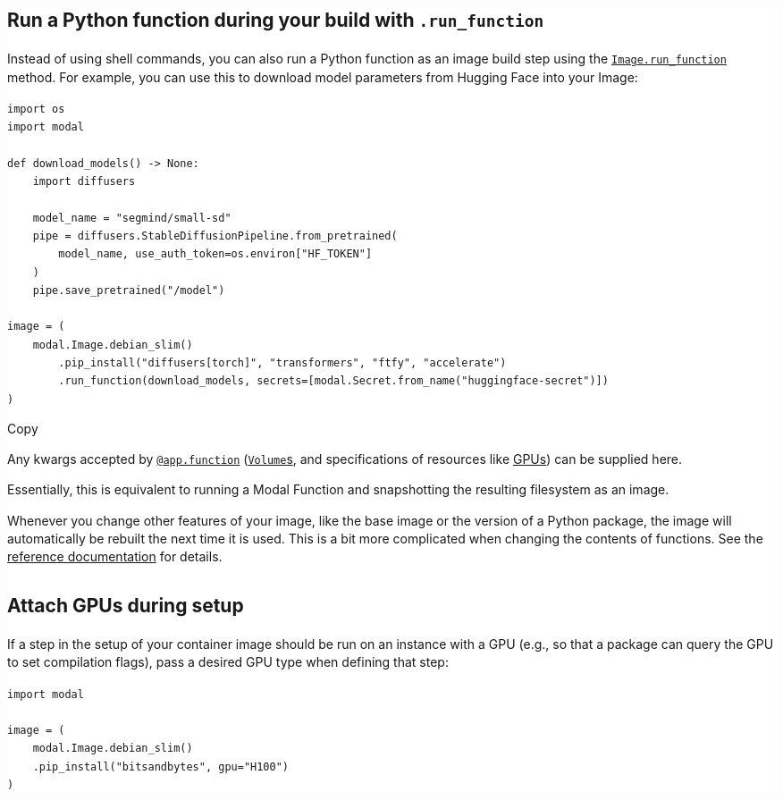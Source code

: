 ## Run a Python function during your build with `.run_function`

Instead of using shell commands, you can also run a Python function as an
image build step using the
[`Image.run_function`](/docs/reference/modal.Image#run_function) method. For
example, you can use this to download model parameters from Hugging Face into
your Image:

    import os
    import modal

    def download_models() -> None:
        import diffusers

        model_name = "segmind/small-sd"
        pipe = diffusers.StableDiffusionPipeline.from_pretrained(
            model_name, use_auth_token=os.environ["HF_TOKEN"]
        )
        pipe.save_pretrained("/model")

    image = (
        modal.Image.debian_slim()
            .pip_install("diffusers[torch]", "transformers", "ftfy", "accelerate")
            .run_function(download_models, secrets=[modal.Secret.from_name("huggingface-secret")])
    )

Copy

Any kwargs accepted by [`@app.function`](/docs/reference/modal.App#function)
([`Volume`s](/docs/guide/volumes), and specifications of resources like
[GPUs](/docs/guide/gpu)) can be supplied here.

Essentially, this is equivalent to running a Modal Function and snapshotting
the resulting filesystem as an image.

Whenever you change other features of your image, like the base image or the
version of a Python package, the image will automatically be rebuilt the next
time it is used. This is a bit more complicated when changing the contents of
functions. See the [reference
documentation](/docs/reference/modal.Image#run_function) for details.

## Attach GPUs during setup

If a step in the setup of your container image should be run on an instance
with a GPU (e.g., so that a package can query the GPU to set compilation
flags), pass a desired GPU type when defining that step:

    import modal

    image = (
        modal.Image.debian_slim()
        .pip_install("bitsandbytes", gpu="H100")
    )
